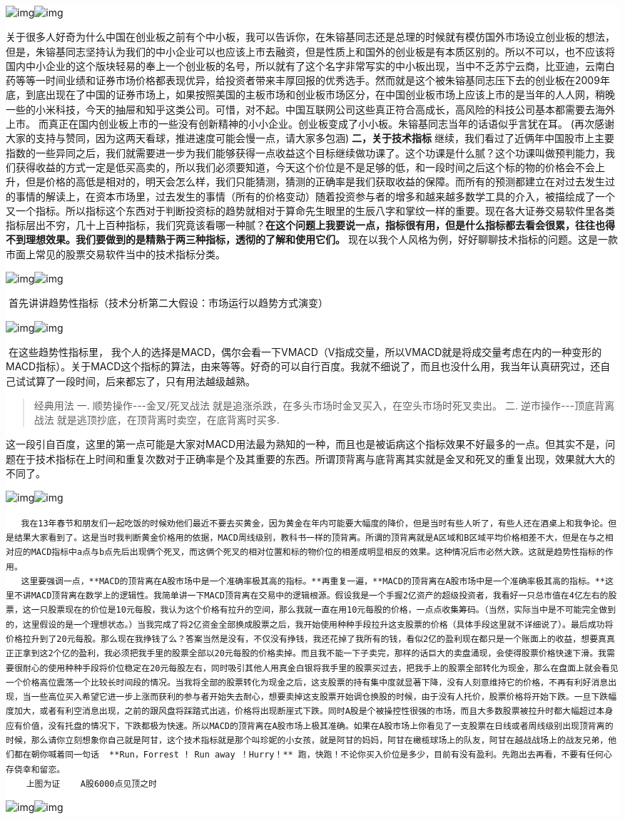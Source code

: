 ![img](https://pic4.zhimg.com/50/c51e914f23586785bb01d0bfc8f56ebd_hd.jpg)![img](https://pic4.zhimg.com/80/c51e914f23586785bb01d0bfc8f56ebd_hd.jpg)

​         关于很多人好奇为什么中国在创业板之前有个中小板，我可以告诉你，在朱镕基同志还是总理的时候就有模仿国外市场设立创业板的想法，但是，朱镕基同志坚持认为我们的中小企业可以也应该上市去融资，但是性质上和国外的创业板是有本质区别的。所以不可以，也不应该将国内中小企业的这个版块轻易的奉上一个创业板的名号，所以就有了这个名字非常写实的中小板出现，当中不乏苏宁云商，比亚迪，云南白药等等一时间业绩和证券市场价格都表现优异，给投资者带来丰厚回报的优秀选手。
​        然而就是这个被朱镕基同志压下去的创业板在2009年底，到底出现在了中国的证券市场上，如果按照美国的主板市场和创业板市场区分，在中国创业板市场上应该上市的是当年的人人网，稍晚一些的小米科技，今天的抽屉和知乎这类公司。可惜，对不起。中国互联网公司这些真正符合高成长，高风险的科技公司基本都需要去海外上市。 而真正在国内创业板上市的一些没有创新精神的小小企业。创业板变成了小小板。朱镕基同志当年的话语似乎言犹在耳。
(再次感谢大家的支持与赞同，因为这两天看球，推进速度可能会慢一点，请大家多包涵)
**二，关于技术指标**
​         继续，我们看过了近俩年中国股市上主要指数的一些异同之后，我们就需要进一步为我们能够获得一点收益这个目标继续做功课了。这个功课是什么腻？这个功课叫做预判能力，我们获得收益的方式一定是低买高卖的，所以我们必须要知道，今天这个价位是不是足够的低，和一段时间之后这个标的物的价格会不会上升，但是价格的高低是相对的，明天会怎么样，我们只能猜测，猜测的正确率是我们获取收益的保障。而所有的预测都建立在对过去发生过的事情的解读上，在资本市场里，过去发生的事情（所有的价格变动）随着投资参与者的增多和越来越多数学工具的介入，被描绘成了一个又一个指标。所以指标这个东西对于判断投资标的趋势就相对于算命先生眼里的生辰八字和掌纹一样的重要。现在各大证券交易软件里各类指标层出不穷，几十上百种指标，我们究竟该看哪一种腻？**在这个问题上我要说一点，指标很有用，但是什么指标都去看会很累，往往也得不到理想效果。我们要做到的是精熟于两三种指标，透彻的了解和使用它们。**
现在以我个人风格为例，好好聊聊技术指标的问题。这是一款市面上常见的股票交易软件当中的技术指标分类。

![img](https://pic4.zhimg.com/50/90c2b03bfd914f2c8bf16852faa8e422_hd.jpg)![img](https://pic4.zhimg.com/80/90c2b03bfd914f2c8bf16852faa8e422_hd.jpg)

​          首先讲讲趋势性指标（技术分析第二大假设：市场运行以趋势方式演变）

![img](https://pic3.zhimg.com/50/b1a9d040f0afc0005fa75f075facb60a_hd.jpg)![img](https://pic3.zhimg.com/80/b1a9d040f0afc0005fa75f075facb60a_hd.jpg)

​        在这些趋势性指标里， 我个人的选择是MACD，偶尔会看一下VMACD（V指成交量，所以VMACD就是将成交量考虑在内的一种变形的MACD指标）。
​         关于MACD这个指标的算法，由来等等。好奇的可以自行百度。我就不细说了，而且也没什么用，我当年认真研究过，还自己试试算了一段时间，后来都忘了，只有用法越级越熟。

> 经典用法
> 一. 顺势操作---金叉/死叉战法
> 就是追涨杀跌，在多头市场时金叉买入，在空头市场时死叉卖出。
> 二. 逆市操作---顶底背离战法
> 就是逃顶抄底，在顶背离时卖空，在底背离时买多.

​         这一段引自百度，这里的第一点可能是大家对MACD用法最为熟知的一种，而且也是被诟病这个指标效果不好最多的一点。但其实不是，问题在于技术指标在上时间和重复次数对于正确率是个及其重要的东西。所谓顶背离与底背离其实就是金叉和死叉的重复出现，效果就大大的不同了。

![img](https://pic4.zhimg.com/50/8e6a2c41d12a85ed14a68e41ad949d28_hd.jpg)![img](https://pic4.zhimg.com/80/8e6a2c41d12a85ed14a68e41ad949d28_hd.jpg)


       我在13年春节和朋友们一起吃饭的时候劝他们最近不要去买黄金，因为黄金在年内可能要大幅度的降价，但是当时有些人听了，有些人还在酒桌上和我争论。但是结果大家看到了。这是当时我判断黄金价格用的依据，MACD周线级别，教科书一样的顶背离。所谓的顶背离就是A区域和B区域平均价格相差不大，但是在与之相对应的MACD指标中a点与b点先后出现俩个死叉，而这俩个死叉的相对位置和标的物价位的相差成明显相反的效果。这种情况后市必然大跌。这就是趋势性指标的作用。
       这里要强调一点，**MACD的顶背离在A股市场中是一个准确率极其高的指标。**再重复一遍，**MACD的顶背离在A股市场中是一个准确率极其高的指标。**这里不讲MACD顶背离在数学上的逻辑性。我简单讲一下MACD顶背离在交易中的逻辑根源。假设我是一个手握2亿资产的超级投资者，我看好一只总市值在4亿左右的股票，这一只股票现在的价位是10元每股，我认为这个价格有拉升的空间，那么我就一直在用10元每股的价格，一点点收集筹码。（当然，实际当中是不可能完全做到的，这里假设的是一个理想状态。）当我完成了将2亿资金全部换成股票之后，我开始使用种种手段拉升这支股票的价格（具体手段这里就不详细说了）。最后成功将价格拉升到了20元每股。那么现在我挣钱了么？答案当然是没有，不仅没有挣钱，我还花掉了我所有的钱，看似2亿的盈利现在都只是一个账面上的收益，想要真真正正拿到这2个亿的盈利，我必须把我手里的股票全部以20元每股的价格卖掉。而且我不能一下子卖完，那样的话巨大的卖盘涌现，会使得股票价格快速下滑。我需要很耐心的使用种种手段将价位稳定在20元每股左右，同时吸引其他人用真金白银将我手里的股票买过去，把我手上的股票全部转化为现金，那么在盘面上就会看见一个价格高位震荡一个比较长时间段的情况。当我将全部的股票转化为现金之后，这支股票的持有集中度就显著下降，没有人刻意维持它的价格，不再有利好消息出现，当一些高位买入希望它进一步上涨而获利的参与者开始失去耐心，想要卖掉这支股票开始调仓换股的时候，由于没有人托价，股票价格将开始下跌。一旦下跌幅度加大，或者有利空消息出现，之前的跟风盘将踩踏式出逃，价格将出现断崖式下跌。同时A股是个被操控性很强的市场，而且大多数股票被拉升时都大幅超过本身应有价值，没有托盘的情况下，下跌都极为快速。所以MACD的顶背离在A股市场上极其准确。如果在A股市场上你看见了一支股票在日线或者周线级别出现顶背离的时候，那么请你立刻想象你自己就是阿甘，这个技术指标就是那个叫珍妮的小女孩，就是阿甘的妈妈，阿甘在橄榄球场上的队友，阿甘在越战战场上的战友兄弟，他们都在朝你喊着同一句话  **Run，Forrest ! Run away ！Hurry！** 跑，快跑！不论你买入价位是多少，目前有没有盈利。先跑出去再看，不要有任何心存侥幸和留恋。
        上图为证    A股6000点见顶之时

![img](https://pic4.zhimg.com/50/652979baebc67f7c5e59c79fece3057d_hd.jpg)![img](https://pic4.zhimg.com/80/652979baebc67f7c5e59c79fece3057d_hd.jpg)
